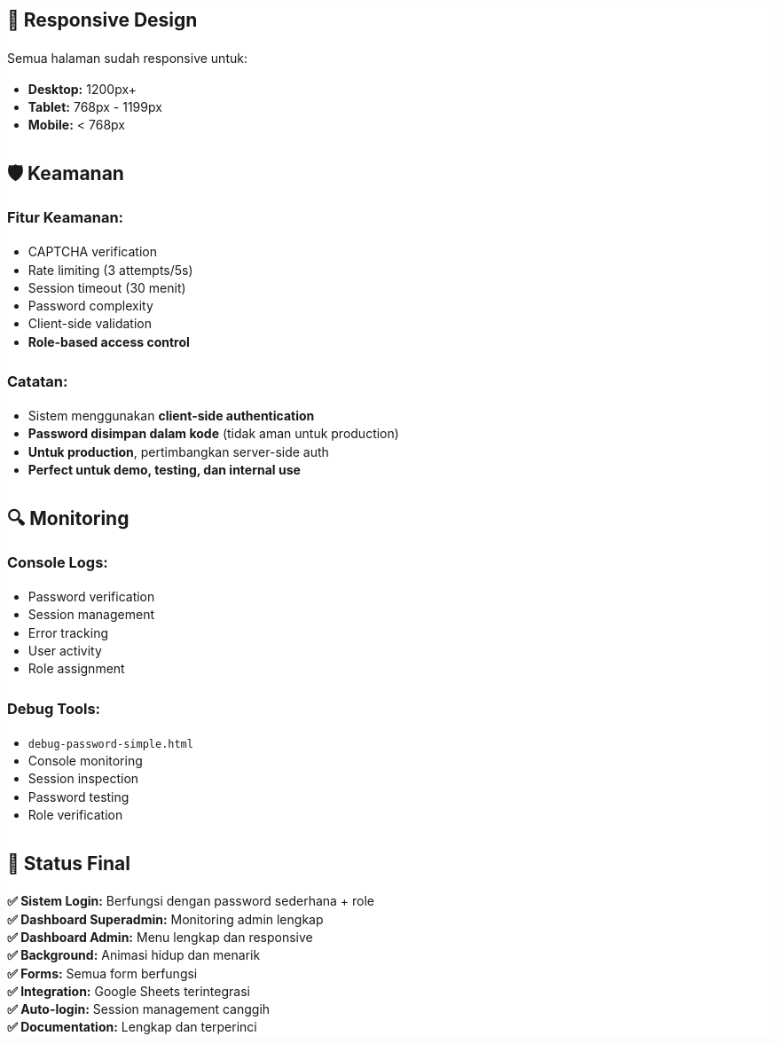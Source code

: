 ## 📱 Responsive Design

Semua halaman sudah responsive untuk:
- **Desktop:** 1200px+
- **Tablet:** 768px - 1199px  
- **Mobile:** < 768px

## 🛡️ Keamanan

### **Fitur Keamanan:**
- CAPTCHA verification
- Rate limiting (3 attempts/5s)
- Session timeout (30 menit)
- Password complexity
- Client-side validation
- **Role-based access control**

### **Catatan:**
- Sistem menggunakan **client-side authentication**
- **Password disimpan dalam kode** (tidak aman untuk production)
- **Untuk production**, pertimbangkan server-side auth
- **Perfect untuk demo, testing, dan internal use**

## 🔍 Monitoring

### **Console Logs:**
- Password verification
- Session management
- Error tracking
- User activity
- Role assignment

### **Debug Tools:**
- `debug-password-simple.html`
- Console monitoring
- Session inspection
- Password testing
- Role verification

## 🎯 Status Final

**✅ Sistem Login:** Berfungsi dengan password sederhana + role  
**✅ Dashboard Superadmin:** Monitoring admin lengkap  
**✅ Dashboard Admin:** Menu lengkap dan responsive  
**✅ Background:** Animasi hidup dan menarik  
**✅ Forms:** Semua form berfungsi  
**✅ Integration:** Google Sheets terintegrasi  
**✅ Auto-login:** Session management canggih  
**✅ Documentation:** Lengkap dan terperinci  
